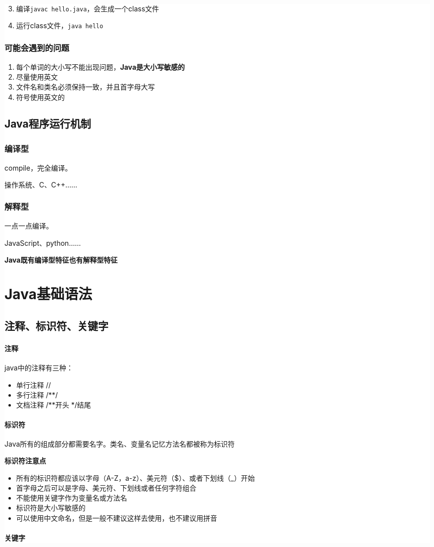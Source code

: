 3. 编译`javac hello.java`，会生成一个class文件

4. 运行class文件，`java hello`

### 可能会遇到的问题

1. 每个单词的大小写不能出现问题，**Java是大小写敏感的**
2. 尽量使用英文
3. 文件名和类名必须保持一致，并且首字母大写
4. 符号使用英文的

## Java程序运行机制

### 编译型

compile，完全编译。

操作系统、C、C++……

### 解释型

一点一点编译。

JavaScript、python……



**Java既有编译型特征也有解释型特征**

# Java基础语法

## 注释、标识符、关键字

#### 注释

java中的注释有三种：

- 单行注释 //
- 多行注释 /**/
- 文档注释 /**开头 */结尾

#### 标识符

Java所有的组成部分都需要名字。类名、变量名记忆方法名都被称为标识符

**标识符注意点**

- 所有的标识符都应该以字母（A-Z，a-z）、美元符（$）、或者下划线（_）开始
- 首字母之后可以是字母、美元符、下划线或者任何字符组合
- 不能使用关键字作为变量名或方法名
- 标识符是大小写敏感的
- 可以使用中文命名，但是一般不建议这样去使用，也不建议用拼音

#### 关键字
